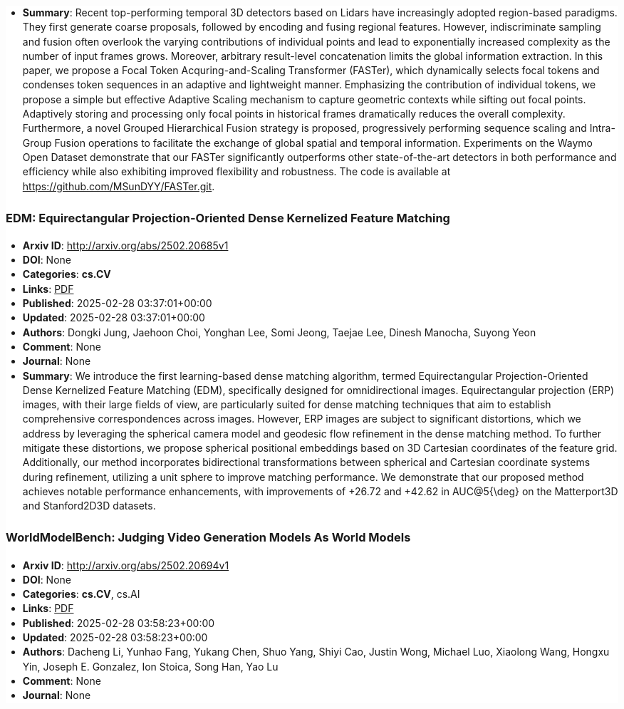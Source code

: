 - **Summary**: Recent top-performing temporal 3D detectors based on Lidars have increasingly adopted region-based paradigms. They first generate coarse proposals, followed by encoding and fusing regional features. However, indiscriminate sampling and fusion often overlook the varying contributions of individual points and lead to exponentially increased complexity as the number of input frames grows. Moreover, arbitrary result-level concatenation limits the global information extraction. In this paper, we propose a Focal Token Acquring-and-Scaling Transformer (FASTer), which dynamically selects focal tokens and condenses token sequences in an adaptive and lightweight manner. Emphasizing the contribution of individual tokens, we propose a simple but effective Adaptive Scaling mechanism to capture geometric contexts while sifting out focal points. Adaptively storing and processing only focal points in historical frames dramatically reduces the overall complexity. Furthermore, a novel Grouped Hierarchical Fusion strategy is proposed, progressively performing sequence scaling and Intra-Group Fusion operations to facilitate the exchange of global spatial and temporal information. Experiments on the Waymo Open Dataset demonstrate that our FASTer significantly outperforms other state-of-the-art detectors in both performance and efficiency while also exhibiting improved flexibility and robustness. The code is available at https://github.com/MSunDYY/FASTer.git.



### EDM: Equirectangular Projection-Oriented Dense Kernelized Feature Matching
- **Arxiv ID**: http://arxiv.org/abs/2502.20685v1
- **DOI**: None
- **Categories**: **cs.CV**
- **Links**: [PDF](http://arxiv.org/pdf/2502.20685v1)
- **Published**: 2025-02-28 03:37:01+00:00
- **Updated**: 2025-02-28 03:37:01+00:00
- **Authors**: Dongki Jung, Jaehoon Choi, Yonghan Lee, Somi Jeong, Taejae Lee, Dinesh Manocha, Suyong Yeon
- **Comment**: None
- **Journal**: None
- **Summary**: We introduce the first learning-based dense matching algorithm, termed Equirectangular Projection-Oriented Dense Kernelized Feature Matching (EDM), specifically designed for omnidirectional images. Equirectangular projection (ERP) images, with their large fields of view, are particularly suited for dense matching techniques that aim to establish comprehensive correspondences across images. However, ERP images are subject to significant distortions, which we address by leveraging the spherical camera model and geodesic flow refinement in the dense matching method. To further mitigate these distortions, we propose spherical positional embeddings based on 3D Cartesian coordinates of the feature grid. Additionally, our method incorporates bidirectional transformations between spherical and Cartesian coordinate systems during refinement, utilizing a unit sphere to improve matching performance. We demonstrate that our proposed method achieves notable performance enhancements, with improvements of +26.72 and +42.62 in AUC@5{\deg} on the Matterport3D and Stanford2D3D datasets.



### WorldModelBench: Judging Video Generation Models As World Models
- **Arxiv ID**: http://arxiv.org/abs/2502.20694v1
- **DOI**: None
- **Categories**: **cs.CV**, cs.AI
- **Links**: [PDF](http://arxiv.org/pdf/2502.20694v1)
- **Published**: 2025-02-28 03:58:23+00:00
- **Updated**: 2025-02-28 03:58:23+00:00
- **Authors**: Dacheng Li, Yunhao Fang, Yukang Chen, Shuo Yang, Shiyi Cao, Justin Wong, Michael Luo, Xiaolong Wang, Hongxu Yin, Joseph E. Gonzalez, Ion Stoica, Song Han, Yao Lu
- **Comment**: None
- **Journal**: None